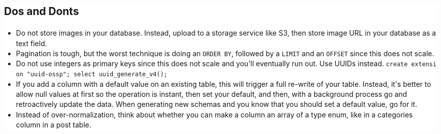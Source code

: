 ## Dos and Donts

- Do not store images in your database. Instead, upload to a storage service like S3, then store image URL in your database as a text field.
- Pagination is tough, but the worst technique is doing an `ORDER BY`, followed by a `LIMIT` and an `OFFSET` since this does not scale.
- Do not use integers as primary keys since this does not scale and you'll eventually run out. Use UUIDs instead. `create extension "uuid-ossp"; select uuid_generate_v4();`
- If you add a column with a default value on an existing table, this will trigger a full re-write of your table. Instead, it's better to allow null values at first so the operation is instant, then set your default, and then, with a background process go and retroactively update the data. When generating new schemas and you know that you should set a default value, go for it.
- Instead of over-normalization, think about whether you can make a column an array of a type enum, like in a categories column in a post table.
